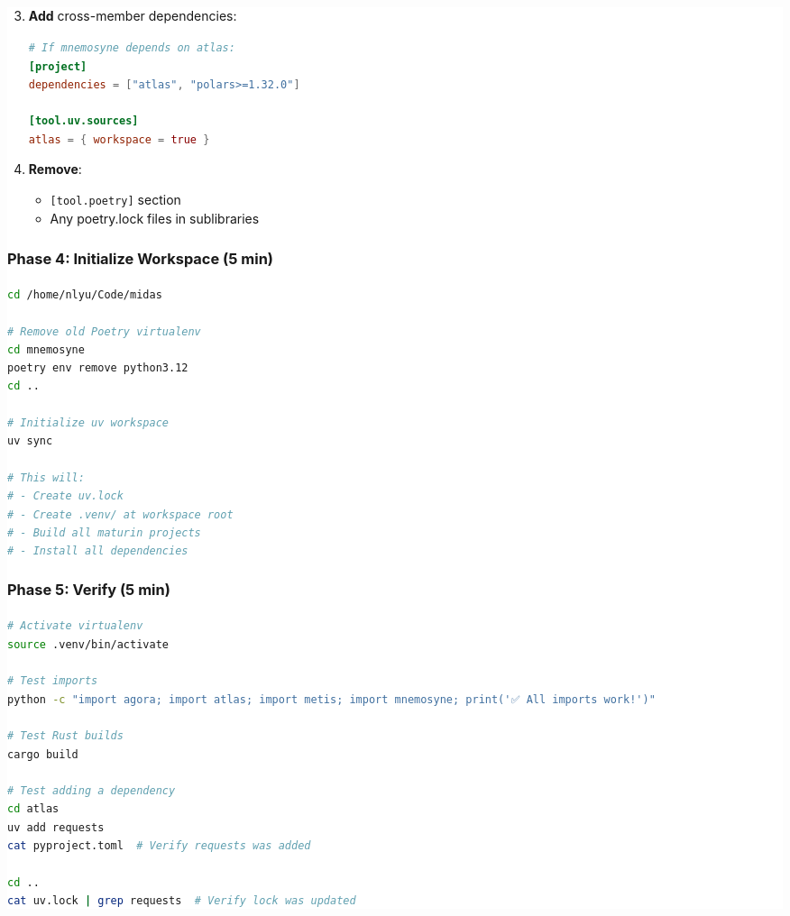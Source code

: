 3. **Add** cross-member dependencies:
   ```toml
   # If mnemosyne depends on atlas:
   [project]
   dependencies = ["atlas", "polars>=1.32.0"]

   [tool.uv.sources]
   atlas = { workspace = true }
   ```

4. **Remove**:
   - `[tool.poetry]` section
   - Any poetry.lock files in sublibraries

### Phase 4: Initialize Workspace (5 min)
```bash
cd /home/nlyu/Code/midas

# Remove old Poetry virtualenv
cd mnemosyne
poetry env remove python3.12
cd ..

# Initialize uv workspace
uv sync

# This will:
# - Create uv.lock
# - Create .venv/ at workspace root
# - Build all maturin projects
# - Install all dependencies
```

### Phase 5: Verify (5 min)
```bash
# Activate virtualenv
source .venv/bin/activate

# Test imports
python -c "import agora; import atlas; import metis; import mnemosyne; print('✅ All imports work!')"

# Test Rust builds
cargo build

# Test adding a dependency
cd atlas
uv add requests
cat pyproject.toml  # Verify requests was added

cd ..
cat uv.lock | grep requests  # Verify lock was updated
```
